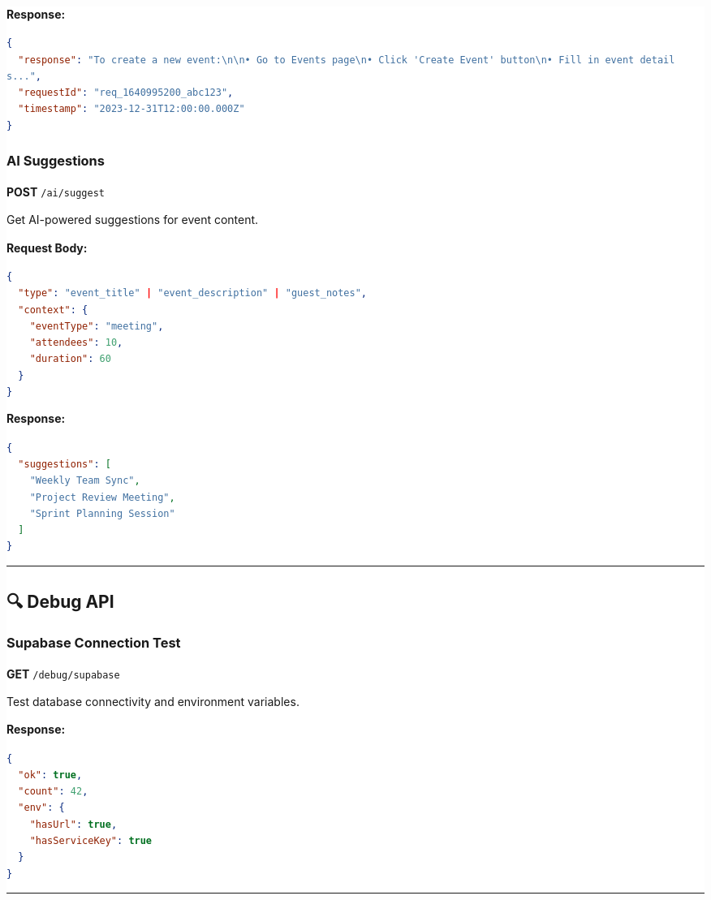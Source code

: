 **Response:**
```json
{
  "response": "To create a new event:\n\n• Go to Events page\n• Click 'Create Event' button\n• Fill in event details...",
  "requestId": "req_1640995200_abc123",
  "timestamp": "2023-12-31T12:00:00.000Z"
}
```

### AI Suggestions
**POST** `/ai/suggest`

Get AI-powered suggestions for event content.

**Request Body:**
```json
{
  "type": "event_title" | "event_description" | "guest_notes",
  "context": {
    "eventType": "meeting",
    "attendees": 10,
    "duration": 60
  }
}
```

**Response:**
```json
{
  "suggestions": [
    "Weekly Team Sync",
    "Project Review Meeting",
    "Sprint Planning Session"
  ]
}
```

---

## 🔍 Debug API

### Supabase Connection Test
**GET** `/debug/supabase`

Test database connectivity and environment variables.

**Response:**
```json
{
  "ok": true,
  "count": 42,
  "env": {
    "hasUrl": true,
    "hasServiceKey": true
  }
}
```

---